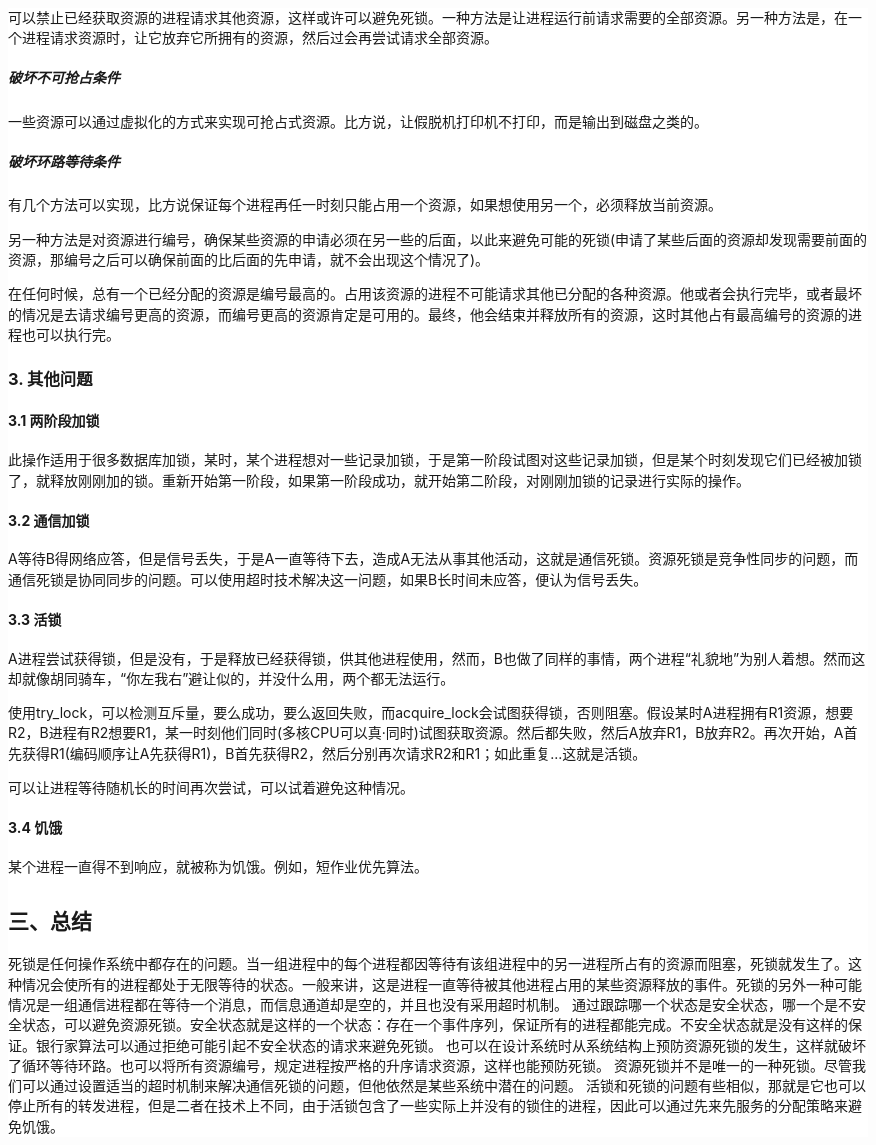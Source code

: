可以禁止已经获取资源的进程请求其他资源，这样或许可以避免死锁。一种方法是让进程运行前请求需要的全部资源。另一种方法是，在一个进程请求资源时，让它放弃它所拥有的资源，然后过会再尝试请求全部资源。

##### 破坏不可抢占条件

一些资源可以通过虚拟化的方式来实现可抢占式资源。比方说，让假脱机打印机不打印，而是输出到磁盘之类的。

##### 破坏环路等待条件

有几个方法可以实现，比方说保证每个进程再任一时刻只能占用一个资源，如果想使用另一个，必须释放当前资源。

另一种方法是对资源进行编号，确保某些资源的申请必须在另一些的后面，以此来避免可能的死锁(申请了某些后面的资源却发现需要前面的资源，那编号之后可以确保前面的比后面的先申请，就不会出现这个情况了)。

在任何时候，总有一个已经分配的资源是编号最高的。占用该资源的进程不可能请求其他已分配的各种资源。他或者会执行完毕，或者最坏的情况是去请求编号更高的资源，而编号更高的资源肯定是可用的。最终，他会结束并释放所有的资源，这时其他占有最高编号的资源的进程也可以执行完。

### 3. 其他问题

#### 3.1 两阶段加锁

此操作适用于很多数据库加锁，某时，某个进程想对一些记录加锁，于是第一阶段试图对这些记录加锁，但是某个时刻发现它们已经被加锁了，就释放刚刚加的锁。重新开始第一阶段，如果第一阶段成功，就开始第二阶段，对刚刚加锁的记录进行实际的操作。

#### 3.2 通信加锁

A等待B得网络应答，但是信号丢失，于是A一直等待下去，造成A无法从事其他活动，这就是通信死锁。资源死锁是竞争性同步的问题，而通信死锁是协同同步的问题。可以使用超时技术解决这一问题，如果B长时间未应答，便认为信号丢失。

#### 3.3 活锁

A进程尝试获得锁，但是没有，于是释放已经获得锁，供其他进程使用，然而，B也做了同样的事情，两个进程“礼貌地”为别人着想。然而这却就像胡同骑车，“你左我右”避让似的，并没什么用，两个都无法运行。

使用try_lock，可以检测互斥量，要么成功，要么返回失败，而acquire_lock会试图获得锁，否则阻塞。假设某时A进程拥有R1资源，想要R2，B进程有R2想要R1，某一时刻他们同时(多核CPU可以真·同时)试图获取资源。然后都失败，然后A放弃R1，B放弃R2。再次开始，A首先获得R1(编码顺序让A先获得R1)，B首先获得R2，然后分别再次请求R2和R1；如此重复...这就是活锁。

可以让进程等待随机长的时间再次尝试，可以试着避免这种情况。

#### 3.4 饥饿

某个进程一直得不到响应，就被称为饥饿。例如，短作业优先算法。

## 三、总结

死锁是任何操作系统中都存在的问题。当一组进程中的每个进程都因等待有该组进程中的另一进程所占有的资源而阻塞，死锁就发生了。这种情况会使所有的进程都处于无限等待的状态。一般来讲，这是进程一直等待被其他进程占用的某些资源释放的事件。死锁的另外一种可能情况是一组通信进程都在等待一个消息，而信息通道却是空的，并且也没有采用超时机制。
通过跟踪哪一个状态是安全状态，哪一个是不安全状态，可以避免资源死锁。安全状态就是这样的一个状态：存在一个事件序列，保证所有的进程都能完成。不安全状态就是没有这样的保证。银行家算法可以通过拒绝可能引起不安全状态的请求来避免死锁。
也可以在设计系统时从系统结构上预防资源死锁的发生，这样就破坏了循环等待环路。也可以将所有资源编号，规定进程按严格的升序请求资源，这样也能预防死锁。
资源死锁并不是唯一的一种死锁。尽管我们可以通过设置适当的超时机制来解决通信死锁的问题，但他依然是某些系统中潜在的问题。
活锁和死锁的问题有些相似，那就是它也可以停止所有的转发进程，但是二者在技术上不同，由于活锁包含了一些实际上并没有的锁住的进程，因此可以通过先来先服务的分配策略来避免饥饿。